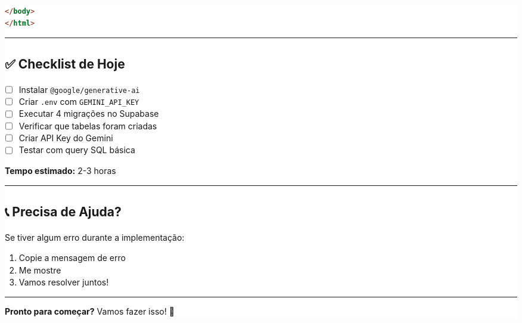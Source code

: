 ```html
</body>
</html>
```

---

## ✅ Checklist de Hoje

- [ ] Instalar `@google/generative-ai`
- [ ] Criar `.env` com `GEMINI_API_KEY`
- [ ] Executar 4 migrações no Supabase
- [ ] Verificar que tabelas foram criadas
- [ ] Criar API Key do Gemini
- [ ] Testar com query SQL básica

**Tempo estimado:** 2-3 horas

---

## 📞 Precisa de Ajuda?

Se tiver algum erro durante a implementação:
1. Copie a mensagem de erro
2. Me mostre
3. Vamos resolver juntos!

---

**Pronto para começar?** Vamos fazer isso! 🚀


